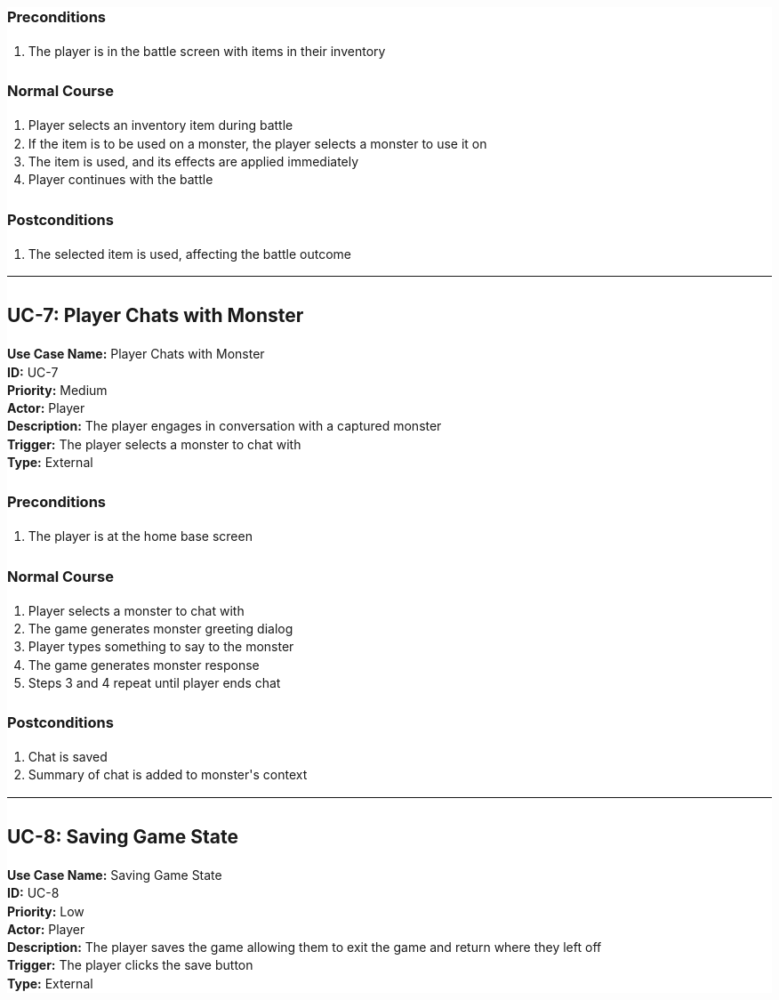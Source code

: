 ### Preconditions
1. The player is in the battle screen with items in their inventory

### Normal Course
1. Player selects an inventory item during battle
2. If the item is to be used on a monster, the player selects a monster to use it on
3. The item is used, and its effects are applied immediately
4. Player continues with the battle

### Postconditions
1. The selected item is used, affecting the battle outcome

---

## UC-7: Player Chats with Monster

**Use Case Name:** Player Chats with Monster  
**ID:** UC-7  
**Priority:** Medium  
**Actor:** Player  
**Description:** The player engages in conversation with a captured monster  
**Trigger:** The player selects a monster to chat with  
**Type:** External

### Preconditions
1. The player is at the home base screen

### Normal Course
1. Player selects a monster to chat with
2. The game generates monster greeting dialog
3. Player types something to say to the monster
4. The game generates monster response
5. Steps 3 and 4 repeat until player ends chat

### Postconditions
1. Chat is saved
2. Summary of chat is added to monster's context

---

## UC-8: Saving Game State

**Use Case Name:** Saving Game State  
**ID:** UC-8  
**Priority:** Low  
**Actor:** Player  
**Description:** The player saves the game allowing them to exit the game and return where they left off  
**Trigger:** The player clicks the save button  
**Type:** External
